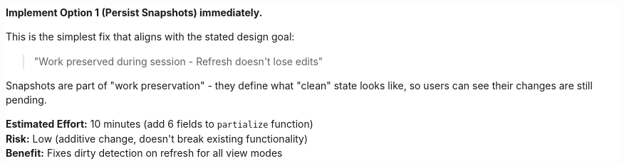 **Implement Option 1 (Persist Snapshots) immediately.**

This is the simplest fix that aligns with the stated design goal:
> "Work preserved during session - Refresh doesn't lose edits"

Snapshots are part of "work preservation" - they define what "clean" state looks like, so users can see their changes are still pending.

**Estimated Effort:** 10 minutes (add 6 fields to `partialize` function)  
**Risk:** Low (additive change, doesn't break existing functionality)  
**Benefit:** Fixes dirty detection on refresh for all view modes


